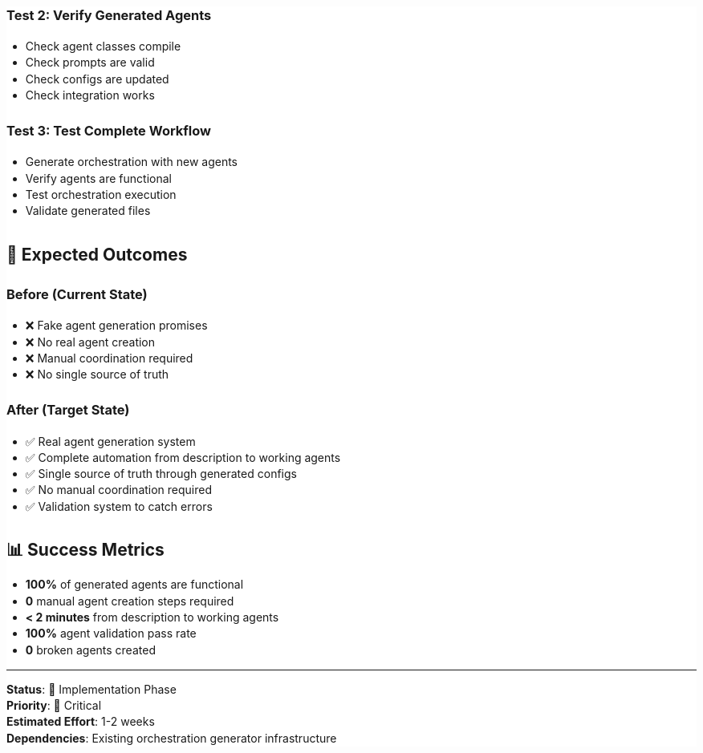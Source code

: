 ### **Test 2: Verify Generated Agents**

- Check agent classes compile
- Check prompts are valid
- Check configs are updated
- Check integration works

### **Test 3: Test Complete Workflow**

- Generate orchestration with new agents
- Verify agents are functional
- Test orchestration execution
- Validate generated files

## 🚀 **Expected Outcomes**

### **Before (Current State)**

- ❌ Fake agent generation promises
- ❌ No real agent creation
- ❌ Manual coordination required
- ❌ No single source of truth

### **After (Target State)**

- ✅ Real agent generation system
- ✅ Complete automation from description to working agents
- ✅ Single source of truth through generated configs
- ✅ No manual coordination required
- ✅ Validation system to catch errors

## 📊 **Success Metrics**

- **100%** of generated agents are functional
- **0** manual agent creation steps required
- **< 2 minutes** from description to working agents
- **100%** agent validation pass rate
- **0** broken agents created

---

**Status**: 🚧 Implementation Phase  
**Priority**: 🔴 Critical  
**Estimated Effort**: 1-2 weeks  
**Dependencies**: Existing orchestration generator infrastructure
